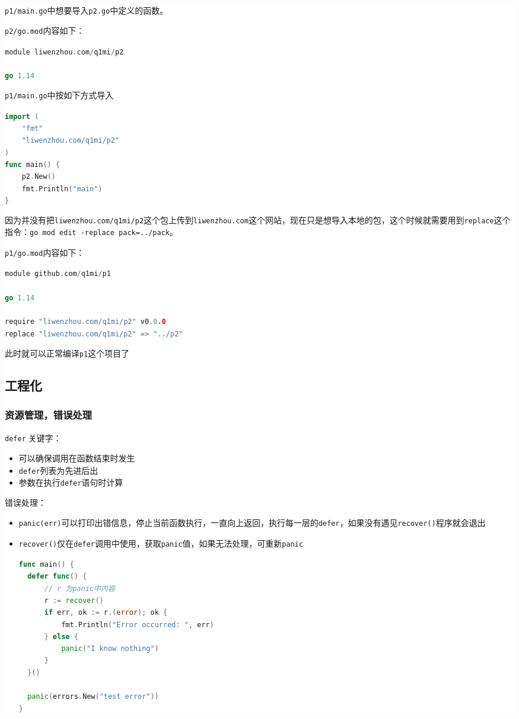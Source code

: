 `p1/main.go`中想要导入`p2.go`中定义的函数。

`p2/go.mod`内容如下：

```go
module liwenzhou.com/q1mi/p2

go 1.14
```

`p1/main.go`中按如下方式导入

```go
import (
	"fmt"
	"liwenzhou.com/q1mi/p2"
)
func main() {
	p2.New()
	fmt.Println("main")
}
```

因为并没有把`liwenzhou.com/q1mi/p2`这个包上传到`liwenzhou.com`这个网站，现在只是想导入本地的包，这个时候就需要用到`replace`这个指令：`go mod edit -replace pack=../pack`。

`p1/go.mod`内容如下：

```go
module github.com/q1mi/p1

go 1.14

require "liwenzhou.com/q1mi/p2" v0.0.0
replace "liwenzhou.com/q1mi/p2" => "../p2"
```

此时就可以正常编译`p1`这个项目了



## 工程化

### 资源管理，错误处理

`defer` 关键字：

- 可以确保调用在函数结束时发生
- `defer`列表为先进后出
- 参数在执行`defer`语句时计算

错误处理：

- `panic(err)`可以打印出错信息，停止当前函数执行，一直向上返回，执行每一层的`defer`，如果没有遇见`recover()`程序就会退出

- `recover()`仅在`defer`调用中使用，获取`panic`值，如果无法处理，可重新`panic`

  ```go
  func main() {
  	defer func() {
  		// r 为panic中内容
  		r := recover()
  		if err, ok := r.(error); ok {
  			fmt.Println("Error occurred: ", err)
  		} else {
  			panic("I know nothing")
  		}
  	}()
  
  	panic(errors.New("test error"))
  }
  ```